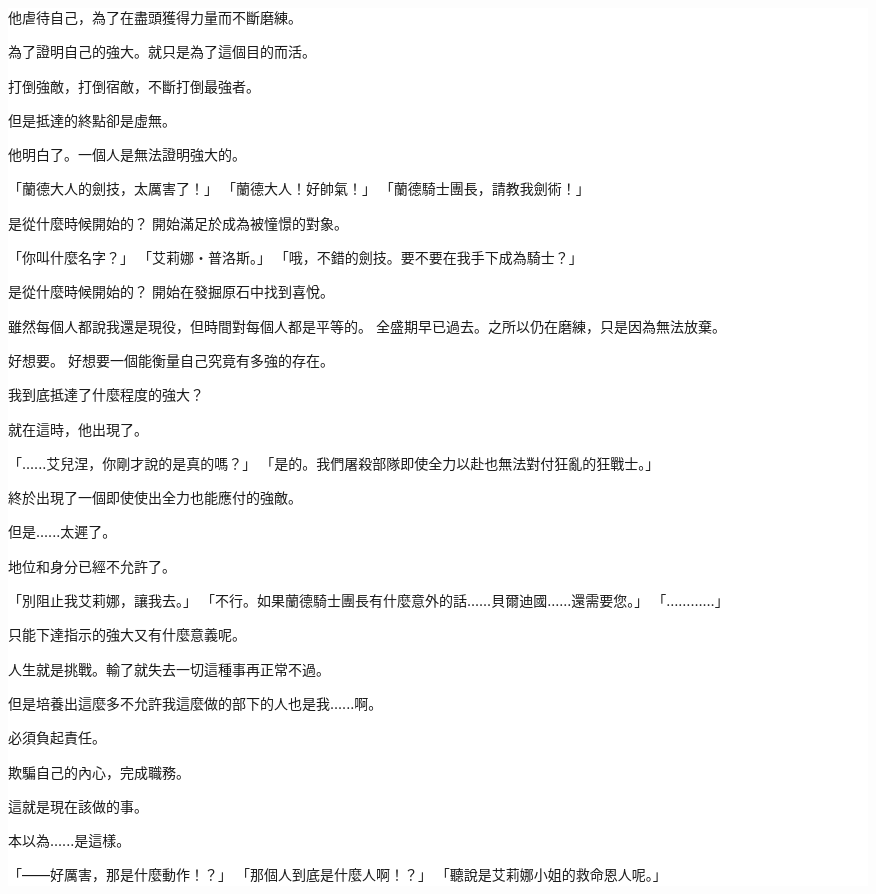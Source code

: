 他虐待自己，為了在盡頭獲得力量而不斷磨練。

為了證明自己的強大。就只是為了這個目的而活。

打倒強敵，打倒宿敵，不斷打倒最強者。

但是抵達的終點卻是虛無。

他明白了。一個人是無法證明強大的。

「蘭德大人的劍技，太厲害了！」
「蘭德大人！好帥氣！」
「蘭德騎士團長，請教我劍術！」

是從什麼時候開始的？
開始滿足於成為被憧憬的對象。

「你叫什麼名字？」
「艾莉娜・普洛斯。」
「哦，不錯的劍技。要不要在我手下成為騎士？」

是從什麼時候開始的？
開始在發掘原石中找到喜悅。

雖然每個人都說我還是現役，但時間對每個人都是平等的。
全盛期早已過去。之所以仍在磨練，只是因為無法放棄。

好想要。
好想要一個能衡量自己究竟有多強的存在。

我到底抵達了什麼程度的強大？

就在這時，他出現了。

「......艾兒涅，你剛才說的是真的嗎？」
「是的。我們屠殺部隊即使全力以赴也無法對付狂亂的狂戰士。」

終於出現了一個即使使出全力也能應付的強敵。

但是......太遲了。

地位和身分已經不允許了。

「別阻止我艾莉娜，讓我去。」
「不行。如果蘭德騎士團長有什麼意外的話......貝爾迪國......還需要您。」
「…………」

只能下達指示的強大又有什麼意義呢。

人生就是挑戰。輸了就失去一切這種事再正常不過。

但是培養出這麼多不允許我這麼做的部下的人也是我......啊。

必須負起責任。

欺騙自己的內心，完成職務。

這就是現在該做的事。

本以為......是這樣。

「——好厲害，那是什麼動作！？」
「那個人到底是什麼人啊！？」
「聽說是艾莉娜小姐的救命恩人呢。」
